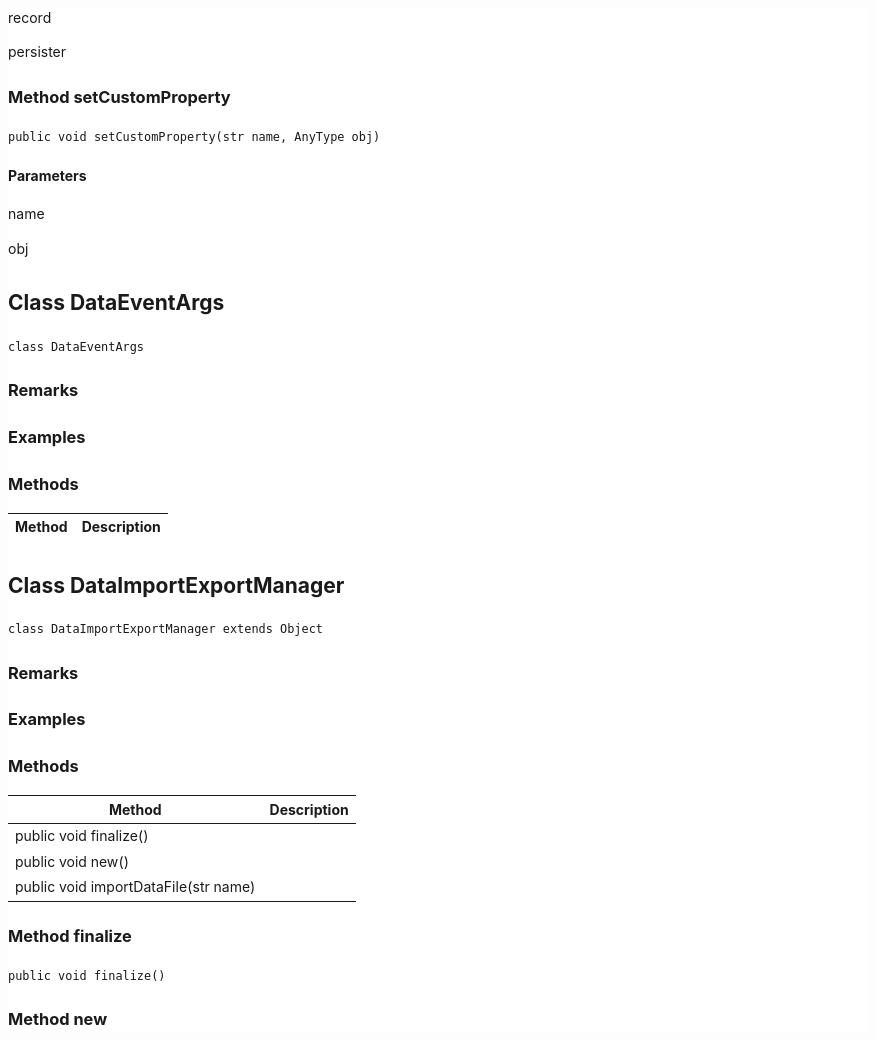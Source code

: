 

record  



persister  

### Method setCustomProperty

    public void setCustomProperty(str name, AnyType obj)

#### Parameters

name  



obj  

## Class DataEventArgs
    class DataEventArgs

### Remarks

### Examples

### Methods

| Method | Description |
|--------|-------------|

## Class DataImportExportManager
    class DataImportExportManager extends Object

### Remarks

### Examples

### Methods

| Method                               | Description |
|--------------------------------------|-------------|
| public void finalize()               |             |
| public void new()                    |             |
| public void importDataFile(str name) |             |

### Method finalize

    public void finalize()

### Method new
